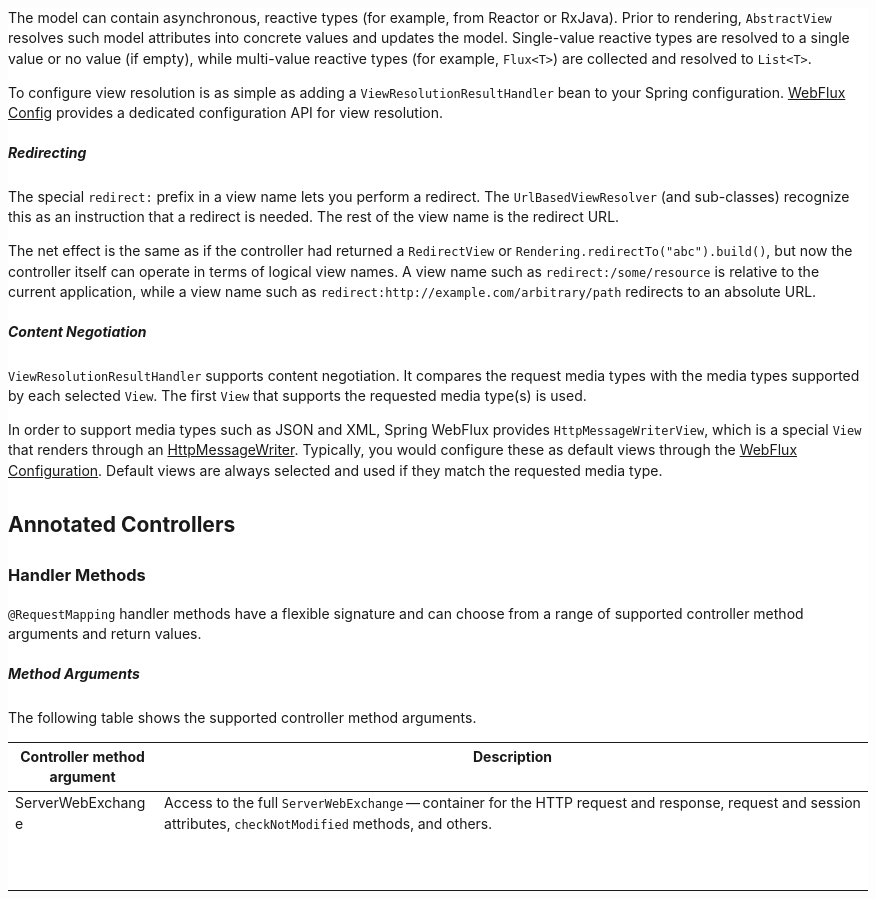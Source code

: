 The model can contain asynchronous, reactive types (for example, from Reactor or RxJava). Prior to rendering, `AbstractView`resolves such model attributes into concrete values and updates the model. Single-value reactive types are resolved to a single value or no value (if empty), while multi-value reactive types (for example, `Flux<T>`) are collected and resolved to `List<T>`.

To configure view resolution is as simple as adding a `ViewResolutionResultHandler` bean to your Spring configuration. [WebFlux Config](https://docs.spring.io/spring/docs/current/spring-framework-reference/web-reactive.html#webflux-config-view-resolvers) provides a dedicated configuration API for view resolution.

#####  Redirecting

The special `redirect:` prefix in a view name lets you perform a redirect. The `UrlBasedViewResolver` (and sub-classes) recognize this as an instruction that a redirect is needed. The rest of the view name is the redirect URL.

The net effect is the same as if the controller had returned a `RedirectView` or `Rendering.redirectTo("abc").build()`, but now the controller itself can operate in terms of logical view names. A view name such as `redirect:/some/resource` is relative to the current application, while a view name such as `redirect:http://example.com/arbitrary/path` redirects to an absolute URL.

##### Content Negotiation

`ViewResolutionResultHandler` supports content negotiation. It compares the request media types with the media types supported by each selected `View`. The first `View` that supports the requested media type(s) is used.

In order to support media types such as JSON and XML, Spring WebFlux provides `HttpMessageWriterView`, which is a special `View` that renders through an [HttpMessageWriter](https://docs.spring.io/spring/docs/current/spring-framework-reference/web-reactive.html#webflux-codecs). Typically, you would configure these as default views through the [WebFlux Configuration](https://docs.spring.io/spring/docs/current/spring-framework-reference/web-reactive.html#webflux-config-view-resolvers). Default views are always selected and used if they match the requested media type.

## Annotated Controllers



### Handler Methods

`@RequestMapping` handler methods have a flexible signature and can choose from a range of supported controller method arguments and return values.

##### Method Arguments

The following table shows the supported controller method arguments.

| Controller method argument | Description                                                  |
| -------------------------- | ------------------------------------------------------------ |
| ServerWebExchange          | Access to the full `ServerWebExchange` — container for the HTTP request and response, request and session attributes, `checkNotModified` methods, and others. |
|                            |                                                              |
|                            |                                                              |
|                            |                                                              |
|                            |                                                              |
|                            |                                                              |
|                            |                                                              |
|                            |                                                              |
|                            |                                                              |
|                            |                                                              |
|                            |                                                              |